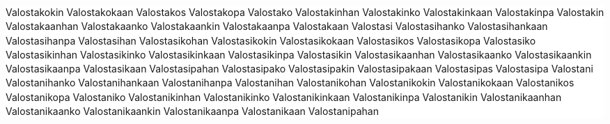 Valostakokin
Valostakokaan
Valostakos
Valostakopa
Valostako
Valostakinhan
Valostakinko
Valostakinkaan
Valostakinpa
Valostakin
Valostakaanhan
Valostakaanko
Valostakaankin
Valostakaanpa
Valostakaan
Valostasi
Valostasihanko
Valostasihankaan
Valostasihanpa
Valostasihan
Valostasikohan
Valostasikokin
Valostasikokaan
Valostasikos
Valostasikopa
Valostasiko
Valostasikinhan
Valostasikinko
Valostasikinkaan
Valostasikinpa
Valostasikin
Valostasikaanhan
Valostasikaanko
Valostasikaankin
Valostasikaanpa
Valostasikaan
Valostasipahan
Valostasipako
Valostasipakin
Valostasipakaan
Valostasipas
Valostasipa
Valostani
Valostanihanko
Valostanihankaan
Valostanihanpa
Valostanihan
Valostanikohan
Valostanikokin
Valostanikokaan
Valostanikos
Valostanikopa
Valostaniko
Valostanikinhan
Valostanikinko
Valostanikinkaan
Valostanikinpa
Valostanikin
Valostanikaanhan
Valostanikaanko
Valostanikaankin
Valostanikaanpa
Valostanikaan
Valostanipahan